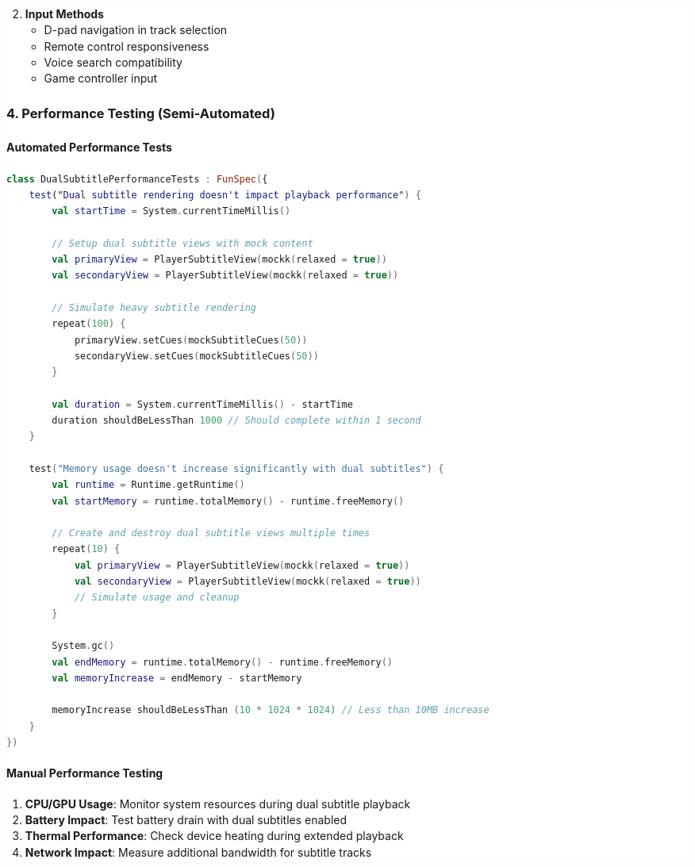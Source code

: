 2. **Input Methods**
   - D-pad navigation in track selection
   - Remote control responsiveness
   - Voice search compatibility
   - Game controller input

### 4. **Performance Testing (Semi-Automated)**

#### Automated Performance Tests
```kotlin
class DualSubtitlePerformanceTests : FunSpec({
    test("Dual subtitle rendering doesn't impact playback performance") {
        val startTime = System.currentTimeMillis()
        
        // Setup dual subtitle views with mock content
        val primaryView = PlayerSubtitleView(mockk(relaxed = true))
        val secondaryView = PlayerSubtitleView(mockk(relaxed = true))
        
        // Simulate heavy subtitle rendering
        repeat(100) {
            primaryView.setCues(mockSubtitleCues(50))
            secondaryView.setCues(mockSubtitleCues(50))
        }
        
        val duration = System.currentTimeMillis() - startTime
        duration shouldBeLessThan 1000 // Should complete within 1 second
    }
    
    test("Memory usage doesn't increase significantly with dual subtitles") {
        val runtime = Runtime.getRuntime()
        val startMemory = runtime.totalMemory() - runtime.freeMemory()
        
        // Create and destroy dual subtitle views multiple times
        repeat(10) {
            val primaryView = PlayerSubtitleView(mockk(relaxed = true))
            val secondaryView = PlayerSubtitleView(mockk(relaxed = true))
            // Simulate usage and cleanup
        }
        
        System.gc()
        val endMemory = runtime.totalMemory() - runtime.freeMemory()
        val memoryIncrease = endMemory - startMemory
        
        memoryIncrease shouldBeLessThan (10 * 1024 * 1024) // Less than 10MB increase
    }
})
```

#### Manual Performance Testing
1. **CPU/GPU Usage**: Monitor system resources during dual subtitle playback
2. **Battery Impact**: Test battery drain with dual subtitles enabled
3. **Thermal Performance**: Check device heating during extended playback
4. **Network Impact**: Measure additional bandwidth for subtitle tracks
